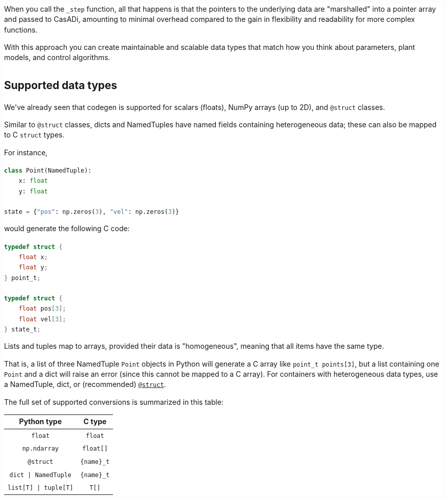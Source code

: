 When you call the `_step` function, all that happens is that the pointers to the underlying data are "marshalled" into a pointer array and passed to CasADi, amounting to minimal overhead compared to the gain in flexibility and readability for more complex functions.

With this approach you can create maintainable and scalable data types that match how you think about parameters, plant models, and control algorithms.

## Supported data types

We've already seen that codegen is supported for scalars (floats), NumPy arrays (up to 2D), and `@struct` classes.

Similar to `@struct` classes, dicts and NamedTuples have named fields containing heterogeneous data; these can also be mapped to C `struct` types.

For instance,

```python
class Point(NamedTuple):
    x: float
    y: float

state = {"pos": np.zeros(3), "vel": np.zeros(3)}
```

would generate the following C code:

```c
typedef struct {
    float x;
    float y;
} point_t;

typedef struct {
    float pos[3];
    float vel[3];
} state_t;
```

Lists and tuples map to arrays, provided their data is "homogeneous", meaning that all items have the same type.

That is, a list of three NamedTuple `Point` objects in Python will generate a C array like `point_t points[3]`, but a list containing one `Point` and a dict will raise an error (since this cannot be mapped to a C array).
For containers with heterogeneous data types, use a NamedTuple, dict, or (recommended) [`@struct`](#archimedes.tree.struct).


The full set of supported conversions is summarized in this table:

| Python type | C type |
| :------: | :------: |
| `float`  | `float`  |
| `np.ndarray`  | `float[]`  |
| `@struct`  | `{name}_t`  |
| `dict \| NamedTuple`  | `{name}_t`  |
| `list[T] \| tuple[T]`  | `T[]`  |
